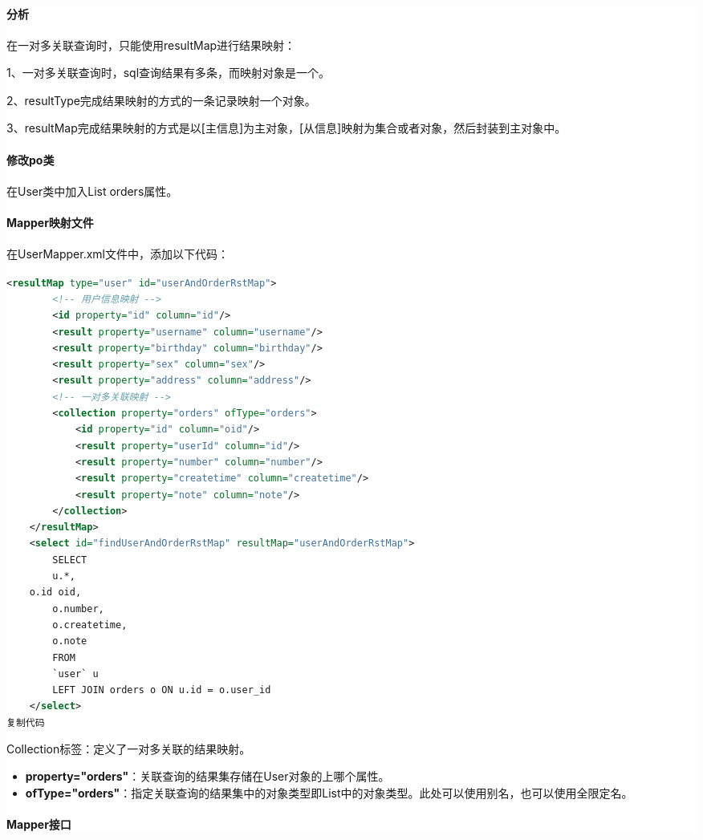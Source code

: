 #### 分析

在一对多关联查询时，只能使用resultMap进行结果映射：

1、一对多关联查询时，sql查询结果有多条，而映射对象是一个。

2、resultType完成结果映射的方式的一条记录映射一个对象。

3、resultMap完成结果映射的方式是以[主信息]为主对象，[从信息]映射为集合或者对象，然后封装到主对象中。

#### 修改po类

在User类中加入List orders属性。 

#### Mapper映射文件

在UserMapper.xml文件中，添加以下代码：

```xml
<resultMap type="user" id="userAndOrderRstMap">
        <!-- 用户信息映射 -->
        <id property="id" column="id"/>
        <result property="username" column="username"/>
        <result property="birthday" column="birthday"/>
        <result property="sex" column="sex"/>
        <result property="address" column="address"/>
        <!-- 一对多关联映射 -->
        <collection property="orders" ofType="orders">
            <id property="id" column="oid"/>    
            <result property="userId" column="id"/>
            <result property="number" column="number"/>
            <result property="createtime" column="createtime"/>
            <result property="note" column="note"/>
        </collection>
    </resultMap>
    <select id="findUserAndOrderRstMap" resultMap="userAndOrderRstMap">
        SELECT
        u.*,
    o.id oid,
        o.number,
        o.createtime,
        o.note
        FROM
        `user` u
        LEFT JOIN orders o ON u.id = o.user_id
    </select>
复制代码
```

Collection标签：定义了一对多关联的结果映射。

- **property="orders"**：关联查询的结果集存储在User对象的上哪个属性。
- **ofType="orders"**：指定关联查询的结果集中的对象类型即List中的对象类型。此处可以使用别名，也可以使用全限定名。

#### Mapper接口
